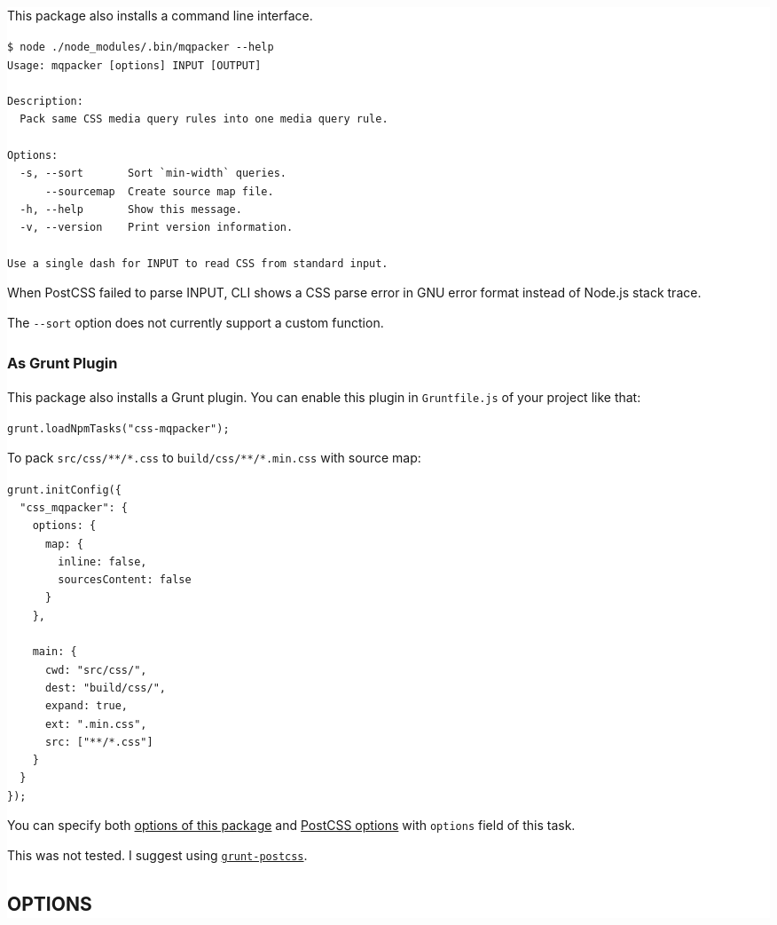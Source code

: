 This package also installs a command line interface.

    $ node ./node_modules/.bin/mqpacker --help
    Usage: mqpacker [options] INPUT [OUTPUT]
    
    Description:
      Pack same CSS media query rules into one media query rule.
    
    Options:
      -s, --sort       Sort `min-width` queries.
          --sourcemap  Create source map file.
      -h, --help       Show this message.
      -v, --version    Print version information.
    
    Use a single dash for INPUT to read CSS from standard input.

When PostCSS failed to parse INPUT, CLI shows a CSS parse error in GNU error
format instead of Node.js stack trace.

The `--sort` option does not currently support a custom function.


### As Grunt Plugin

This package also installs a Grunt plugin. You can enable this plugin in
`Gruntfile.js` of your project like that:

    grunt.loadNpmTasks("css-mqpacker");

To pack `src/css/**/*.css` to `build/css/**/*.min.css` with source map:

    grunt.initConfig({
      "css_mqpacker": {
        options: {
          map: {
            inline: false,
            sourcesContent: false
          }
        },
    
        main: {
          cwd: "src/css/",
          dest: "build/css/",
          expand: true,
          ext: ".min.css",
          src: ["**/*.css"]
        }
      }
    });

You can specify both [options of this package][2] and [PostCSS options][3] with
`options` field of this task.

This was not tested. I suggest using [`grunt-postcss`][4].


OPTIONS
-------


[1]: https://github.com/postcss/postcss
[2]: #options
[3]: https://github.com/postcss/postcss#source-map
[4]: https://github.com/nDmitry/grunt-postcss
[5]: #the-first-win-algorithm
[6]: #sort